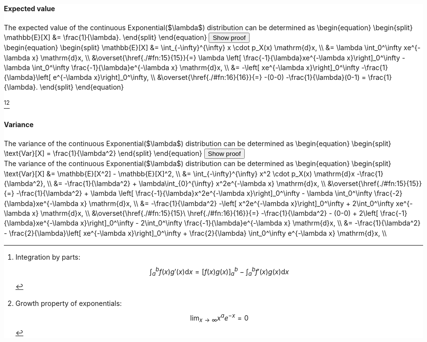 
<div class="example">
  
  <h4> Expected value </h4>
    <!---->
    The expected value of the continuous Exponential($\lambda$) distribution can be determined as
    \begin{equation}
        \begin{split}
            \mathbb{E}[X]
            &= \frac{1}{\lambda}.
        \end{split}
    \end{equation}
    <!---->
  <button class="collapsible">Show proof</button>
  
  <div class="content">
    <!---->
    \begin{equation}
        \begin{split}
            \mathbb{E}[X]
            &= \int_{-\infty}^{\infty} x \cdot p_X(x) \mathrm{d}x, \\
            &= \lambda \int_0^\infty xe^{-\lambda x} \mathrm{d}x, \\
            &\overset{\href{./#fn:15}{15}}{=} \lambda \left[ \frac{-1}{\lambda}xe^{-\lambda x}\right]_0^\infty - \lambda \int_0^\infty \frac{-1}{\lambda}e^{-\lambda x} \mathrm{d}x, \\
            &= -\left[ xe^{-\lambda x}\right]_0^\infty  -\frac{1}{\lambda}\left[ e^{-\lambda x}\right]_0^\infty, \\
            &\overset{\href{./#fn:16}{16}}{=} -(0-0) -\frac{1}{\lambda}(0-1) = \frac{1}{\lambda}.
        \end{split}
    \end{equation}
    <!---->
  </div>
</div>

[^15][^16]
[^15]: Integration by parts: $$ \int_a^b f(x)g'(x) \mathrm{d}x = \left[ f(x)g(x)\right]_a^b - \int_a^b f'(x)g(x) \mathrm{d}x$$
[^16]: Growth property of exponentials: $$ \lim_{x\to \infty} x^ae^{-x} = 0 $$


<div class="example">
  
  <h4> Variance </h4>
    <!---->
    The variance of the continuous Exponential($\lambda$) distribution can be determined as
    \begin{equation}
        \begin{split}
            \text{Var}[X] = \frac{1}{\lambda^2}
        \end{split}
    \end{equation}
    <!---->
  <button class="collapsible">Show proof</button>
  
  <div class="content">
    <!---->
    The variance of the continuous Exponential($\lambda$) distribution can be determined as
    \begin{equation}
        \begin{split}
            \text{Var}[X]
            &= \mathbb{E}[X^2] - \mathbb{E}[X]^2, \\
            &= \int_{-\infty}^{\infty} x^2 \cdot p_X(x) \mathrm{d}x -\frac{1}{\lambda^2}, \\
            &= -\frac{1}{\lambda^2} + \lambda\int_{0}^{\infty} x^2e^{-\lambda x} \mathrm{d}x, \\
            &\overset{\href{./#fn:15}{15}}{=} -\frac{1}{\lambda^2} + \lambda \left[ \frac{-1}{\lambda}x^2e^{-\lambda x}\right]_0^\infty - \lambda \int_0^\infty \frac{-2}{\lambda}xe^{-\lambda x} \mathrm{d}x, \\
            &= -\frac{1}{\lambda^2} -\left[ x^2e^{-\lambda x}\right]_0^\infty + 2\int_0^\infty xe^{-\lambda x} \mathrm{d}x, \\
            &\overset{\href{./#fn:15}{15}\ \href{./#fn:16}{16}}{=} -\frac{1}{\lambda^2} - (0-0) + 2\left[ \frac{-1}{\lambda}xe^{-\lambda x}\right]_0^\infty -  2\int_0^\infty \frac{-1}{\lambda}e^{-\lambda x} \mathrm{d}x, \\
            &= -\frac{1}{\lambda^2}  - \frac{2}{\lambda}\left[ xe^{-\lambda x}\right]_0^\infty + \frac{2}{\lambda} \int_0^\infty e^{-\lambda x} \mathrm{d}x, \\

[^1]: Sum of a geometric series: $$ \sum_{k=0}^{n-1}ar^k = a\left(\frac{1-r^n}{1-r}\right) \quad \text{for }|r|<1$$
[^2]: Derivative of the sum of a geometric series: $$ \sum_{k=1}^{\infty}kr^{k-1} = \frac{1}{(1-r)^2}\quad \text{for }|r|<1$$
[^3]: Second derivative of the sum of a geometric series: $$ \sum_{k=1}^{\infty}k^2r^{k-1} = -\frac{r+1}{(r-1)^3}\quad \text{for }|r|<1$$
[^4]: The binomial coefficient, which returns the total number of possible unsorted combinations of $k$ distinct elements from a set of $n$ distinct elements, defined as: $$ \begin{pmatrix} n \\ k\end{pmatrix} = \frac{n!}{k!(n-k)!}, $$ where $!$ is the factorial operator (e.g. $4!=4\cdot 3\cdot 2\cdot 1$), which denotes the total number of sorted permutations.
[^5]: Factors of the binomial coefficient: $$ k \binom n k = k\frac{n!}{k!(n-k)!} = n\frac{(n-1)!}{(k-1)!((n-1)-(k-1))!} = n \binom {n - 1} {k - 1} $$
[^6]: Use substitutions $l = n-1$, $k=m-1$, $i=l-1$ and $j=k-1$.
[^7]: Binomial theorem: $$ (x+y)^n = \sum_{k = 0}^n \binom{n}{k} x^k y^{n - k} $$
[^8]: Ordinary generating function: $$ \sum_{n=k}^\infty \binom{n}{k}y^n = \frac{y^k}{(1-y)^{k+1}} $$
[^9]: Recurrence relationship: $$ \binom{n}{k} = \binom{n-1}{k-1} + \binom{n-1}{k} $$
[^10]:  Variation of the factors of the binomial coefficient: $$ n \binom{n-1}{k} = (k+1)\binom{n}{k+1} $$
[^11]: Sum of consecutive integers: \begin{equation*} \begin{split}
[^12]: Substitute $m = n-k+1$.
[^13]: Square pyramidal number or the sum of squared integers: $$ \sum_{n=1}^k n^2 = \frac{k(k+1)(2k+1)}{6}$$
[^14]: Definition of Poisson distribution and total probability axiom: $$ \sum_{n=-\infty}^{\infty} p_X(n) = 1 $$
[^17]: Substitute $w=\frac{x-\mu}{\sqrt{2\sigma^2}}$.
[^18]: Gaussian integral: $$ \int_{-\infty}^\infty e^{-x^2} \mathrm{d}x =\sqrt{\pi} $$
